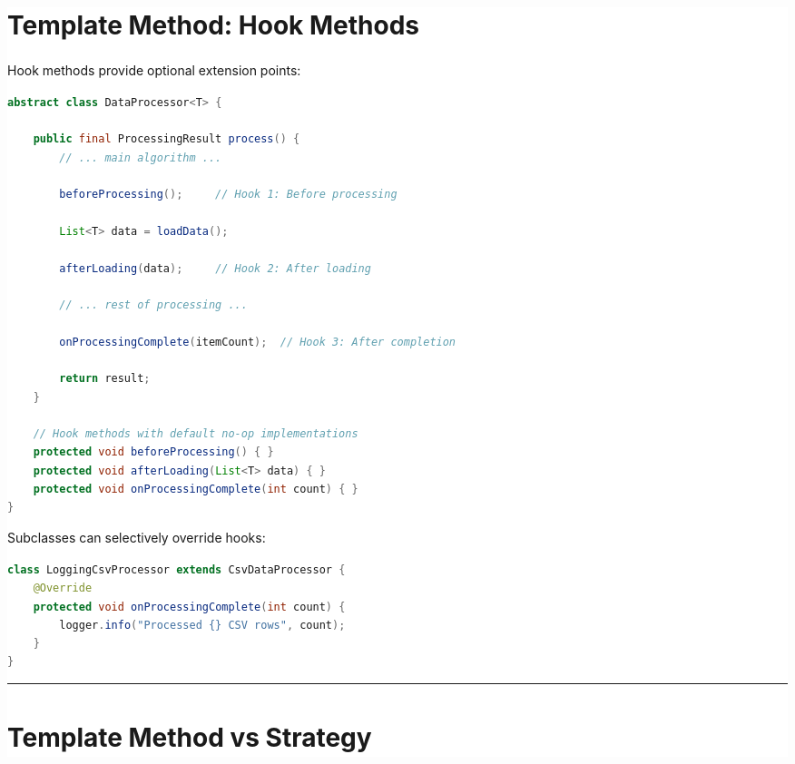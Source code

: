
# Template Method: Hook Methods

<div class="text-sm">

Hook methods provide optional extension points:

```java
abstract class DataProcessor<T> {

    public final ProcessingResult process() {
        // ... main algorithm ...

        beforeProcessing();     // Hook 1: Before processing

        List<T> data = loadData();

        afterLoading(data);     // Hook 2: After loading

        // ... rest of processing ...

        onProcessingComplete(itemCount);  // Hook 3: After completion

        return result;
    }

    // Hook methods with default no-op implementations
    protected void beforeProcessing() { }
    protected void afterLoading(List<T> data) { }
    protected void onProcessingComplete(int count) { }
}
```

<v-click>

Subclasses can selectively override hooks:

```java
class LoggingCsvProcessor extends CsvDataProcessor {
    @Override
    protected void onProcessingComplete(int count) {
        logger.info("Processed {} CSV rows", count);
    }
}
```

</v-click>

</div>

---

# Template Method vs Strategy
